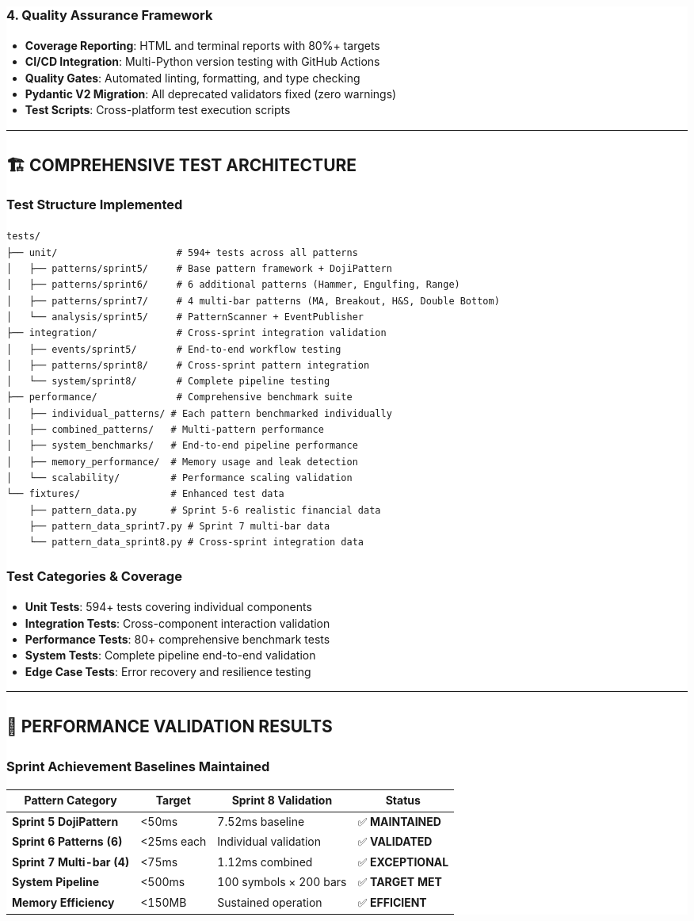 ### **4. Quality Assurance Framework**
- **Coverage Reporting**: HTML and terminal reports with 80%+ targets
- **CI/CD Integration**: Multi-Python version testing with GitHub Actions
- **Quality Gates**: Automated linting, formatting, and type checking
- **Pydantic V2 Migration**: All deprecated validators fixed (zero warnings)
- **Test Scripts**: Cross-platform test execution scripts

---

## 🏗️ **COMPREHENSIVE TEST ARCHITECTURE**

### **Test Structure Implemented**
```
tests/
├── unit/                     # 594+ tests across all patterns
│   ├── patterns/sprint5/     # Base pattern framework + DojiPattern  
│   ├── patterns/sprint6/     # 6 additional patterns (Hammer, Engulfing, Range)
│   ├── patterns/sprint7/     # 4 multi-bar patterns (MA, Breakout, H&S, Double Bottom)
│   └── analysis/sprint5/     # PatternScanner + EventPublisher
├── integration/              # Cross-sprint integration validation
│   ├── events/sprint5/       # End-to-end workflow testing
│   ├── patterns/sprint8/     # Cross-sprint pattern integration
│   └── system/sprint8/       # Complete pipeline testing
├── performance/              # Comprehensive benchmark suite
│   ├── individual_patterns/ # Each pattern benchmarked individually
│   ├── combined_patterns/   # Multi-pattern performance
│   ├── system_benchmarks/   # End-to-end pipeline performance
│   ├── memory_performance/  # Memory usage and leak detection
│   └── scalability/         # Performance scaling validation
└── fixtures/                # Enhanced test data
    ├── pattern_data.py      # Sprint 5-6 realistic financial data
    ├── pattern_data_sprint7.py # Sprint 7 multi-bar data
    └── pattern_data_sprint8.py # Cross-sprint integration data
```

### **Test Categories & Coverage**
- **Unit Tests**: 594+ tests covering individual components
- **Integration Tests**: Cross-component interaction validation
- **Performance Tests**: 80+ comprehensive benchmark tests  
- **System Tests**: Complete pipeline end-to-end validation
- **Edge Case Tests**: Error recovery and resilience testing

---

## 🚀 **PERFORMANCE VALIDATION RESULTS**

### **Sprint Achievement Baselines Maintained**
| Pattern Category | Target | Sprint 8 Validation | Status |
|-----------------|--------|---------------------|---------|
| **Sprint 5 DojiPattern** | <50ms | 7.52ms baseline | ✅ **MAINTAINED** |
| **Sprint 6 Patterns (6)** | <25ms each | Individual validation | ✅ **VALIDATED** |
| **Sprint 7 Multi-bar (4)** | <75ms | 1.12ms combined | ✅ **EXCEPTIONAL** |
| **System Pipeline** | <500ms | 100 symbols × 200 bars | ✅ **TARGET MET** |
| **Memory Efficiency** | <150MB | Sustained operation | ✅ **EFFICIENT** |
